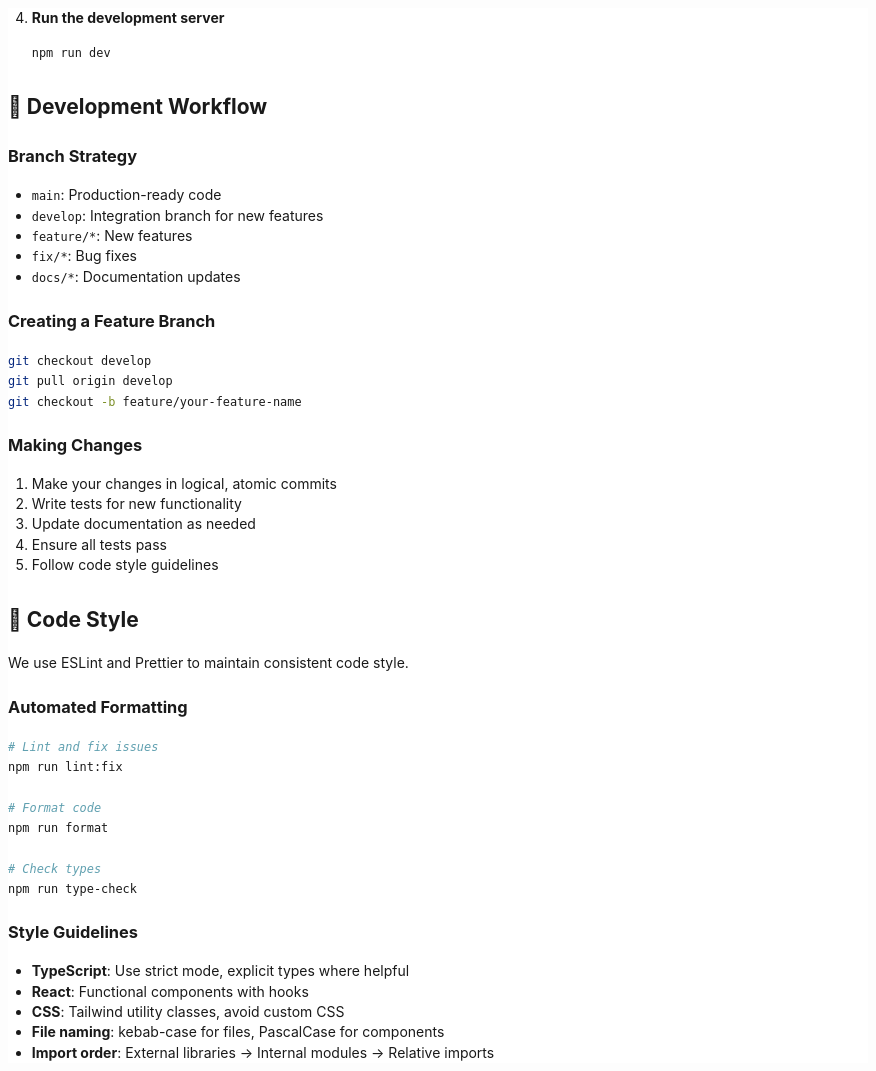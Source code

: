 4. **Run the development server**
   ```bash
   npm run dev
   ```

## 🔄 Development Workflow

### Branch Strategy

- `main`: Production-ready code
- `develop`: Integration branch for new features
- `feature/*`: New features
- `fix/*`: Bug fixes
- `docs/*`: Documentation updates

### Creating a Feature Branch

```bash
git checkout develop
git pull origin develop
git checkout -b feature/your-feature-name
```

### Making Changes

1. Make your changes in logical, atomic commits
2. Write tests for new functionality
3. Update documentation as needed
4. Ensure all tests pass
5. Follow code style guidelines

## 🎨 Code Style

We use ESLint and Prettier to maintain consistent code style.

### Automated Formatting

```bash
# Lint and fix issues
npm run lint:fix

# Format code
npm run format

# Check types
npm run type-check
```

### Style Guidelines

- **TypeScript**: Use strict mode, explicit types where helpful
- **React**: Functional components with hooks
- **CSS**: Tailwind utility classes, avoid custom CSS
- **File naming**: kebab-case for files, PascalCase for components
- **Import order**: External libraries → Internal modules → Relative imports
